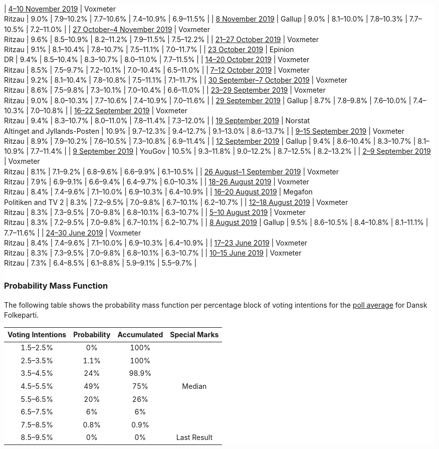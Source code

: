 | [4–10 November 2019](2019-11-10-Voxmeter.html) | Voxmeter <br> Ritzau | 9.0% | 7.9–10.2% | 7.7–10.6% | 7.4–10.9% | 6.9–11.5% |
| [8 November 2019](2019-11-08-Gallup.html) | Gallup | 9.0% | 8.1–10.0% | 7.8–10.3% | 7.7–10.5% | 7.2–11.0% |
| [27 October–4 November 2019](2019-11-04-Voxmeter.html) | Voxmeter <br> Ritzau | 9.6% | 8.5–10.9% | 8.2–11.2% | 7.9–11.5% | 7.5–12.2% |
| [21–27 October 2019](2019-10-27-Voxmeter.html) | Voxmeter <br> Ritzau | 9.1% | 8.1–10.4% | 7.8–10.7% | 7.5–11.1% | 7.0–11.7% |
| [23 October 2019](2019-10-23-Epinion.html) | Epinion <br> DR | 9.4% | 8.5–10.4% | 8.3–10.7% | 8.0–11.0% | 7.7–11.5% |
| [14–20 October 2019](2019-10-20-Voxmeter.html) | Voxmeter <br> Ritzau | 8.5% | 7.5–9.7% | 7.2–10.1% | 7.0–10.4% | 6.5–11.0% |
| [7–12 October 2019](2019-10-12-Voxmeter.html) | Voxmeter <br> Ritzau | 9.2% | 8.1–10.4% | 7.8–10.8% | 7.5–11.1% | 7.1–11.7% |
| [30 September–7 October 2019](2019-10-07-Voxmeter.html) | Voxmeter <br> Ritzau | 8.6% | 7.5–9.8% | 7.3–10.1% | 7.0–10.4% | 6.6–11.0% |
| [23–29 September 2019](2019-09-29-Voxmeter.html) | Voxmeter <br> Ritzau | 9.0% | 8.0–10.3% | 7.7–10.6% | 7.4–10.9% | 7.0–11.6% |
| [29 September 2019](2019-09-29-Gallup.html) | Gallup | 8.7% | 7.8–9.8% | 7.6–10.0% | 7.4–10.3% | 7.0–10.8% |
| [16–22 September 2019](2019-09-22-Voxmeter.html) | Voxmeter <br> Ritzau | 9.4% | 8.3–10.7% | 8.0–11.0% | 7.8–11.4% | 7.3–12.0% |
| [19 September 2019](2019-09-19-Norstat.html) | Norstat <br> Altinget and Jyllands-Posten | 10.9% | 9.7–12.3% | 9.4–12.7% | 9.1–13.0% | 8.6–13.7% |
| [9–15 September 2019](2019-09-15-Voxmeter.html) | Voxmeter <br> Ritzau | 8.9% | 7.9–10.2% | 7.6–10.5% | 7.3–10.8% | 6.9–11.4% |
| [12 September 2019](2019-09-12-Gallup.html) | Gallup | 9.4% | 8.6–10.4% | 8.3–10.7% | 8.1–10.9% | 7.7–11.4% |
| [9 September 2019](2019-09-09-YouGov.html) | YouGov | 10.5% | 9.3–11.8% | 9.0–12.2% | 8.7–12.5% | 8.2–13.2% |
| [2–9 September 2019](2019-09-09-Voxmeter.html) | Voxmeter <br> Ritzau | 8.1% | 7.1–9.2% | 6.8–9.6% | 6.6–9.9% | 6.1–10.5% |
| [26 August–1 September 2019](2019-09-01-Voxmeter.html) | Voxmeter <br> Ritzau | 7.9% | 6.9–9.1% | 6.6–9.4% | 6.4–9.7% | 6.0–10.3% |
| [18–26 August 2019](2019-08-26-Voxmeter.html) | Voxmeter <br> Ritzau | 8.4% | 7.4–9.6% | 7.1–10.0% | 6.9–10.3% | 6.4–10.9% |
| [16–20 August 2019](2019-08-20-Megafon.html) | Megafon <br> Politiken and TV 2 | 8.3% | 7.2–9.5% | 7.0–9.8% | 6.7–10.1% | 6.2–10.7% |
| [12–18 August 2019](2019-08-18-Voxmeter.html) | Voxmeter <br> Ritzau | 8.3% | 7.3–9.5% | 7.0–9.8% | 6.8–10.1% | 6.3–10.7% |
| [5–10 August 2019](2019-08-10-Voxmeter.html) | Voxmeter <br> Ritzau | 8.3% | 7.2–9.5% | 7.0–9.8% | 6.7–10.1% | 6.2–10.7% |
| [8 August 2019](2019-08-08-Gallup.html) | Gallup | 9.5% | 8.6–10.5% | 8.4–10.8% | 8.1–11.1% | 7.7–11.6% |
| [24–30 June 2019](2019-06-30-Voxmeter.html) | Voxmeter <br> Ritzau | 8.4% | 7.4–9.6% | 7.1–10.0% | 6.9–10.3% | 6.4–10.9% |
| [17–23 June 2019](2019-06-23-Voxmeter.html) | Voxmeter <br> Ritzau | 8.3% | 7.3–9.5% | 7.0–9.8% | 6.8–10.1% | 6.3–10.7% |
| [10–15 June 2019](2019-06-15-Voxmeter.html) | Voxmeter <br> Ritzau | 7.3% | 6.4–8.5% | 6.1–8.8% | 5.9–9.1% | 5.5–9.7% |

### Probability Mass Function

The following table shows the probability mass function per percentage block of voting intentions for the [poll average](average.html) for Dansk Folkeparti.

| Voting Intentions | Probability | Accumulated | Special Marks |
|:-----------------:|:-----------:|:-----------:|:-------------:|
| 1.5–2.5% | 0% | 100% |  |
| 2.5–3.5% | 1.1% | 100% |  |
| 3.5–4.5% | 24% | 98.9% |  |
| 4.5–5.5% | 49% | 75% | Median |
| 5.5–6.5% | 20% | 26% |  |
| 6.5–7.5% | 6% | 6% |  |
| 7.5–8.5% | 0.8% | 0.9% |  |
| 8.5–9.5% | 0% | 0% | Last Result |
